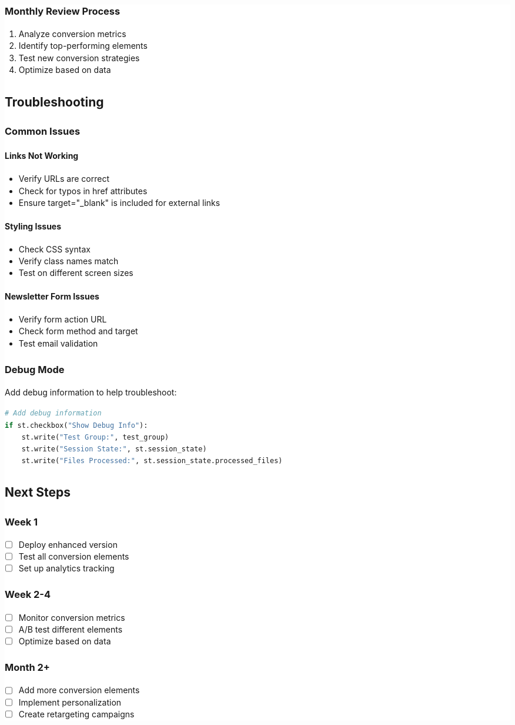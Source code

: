 ### Monthly Review Process
1. Analyze conversion metrics
2. Identify top-performing elements
3. Test new conversion strategies
4. Optimize based on data

## Troubleshooting

### Common Issues

#### Links Not Working
- Verify URLs are correct
- Check for typos in href attributes
- Ensure target="_blank" is included for external links

#### Styling Issues
- Check CSS syntax
- Verify class names match
- Test on different screen sizes

#### Newsletter Form Issues
- Verify form action URL
- Check form method and target
- Test email validation

### Debug Mode
Add debug information to help troubleshoot:

```python
# Add debug information
if st.checkbox("Show Debug Info"):
    st.write("Test Group:", test_group)
    st.write("Session State:", st.session_state)
    st.write("Files Processed:", st.session_state.processed_files)
```

## Next Steps

### Week 1
- [ ] Deploy enhanced version
- [ ] Test all conversion elements
- [ ] Set up analytics tracking

### Week 2-4
- [ ] Monitor conversion metrics
- [ ] A/B test different elements
- [ ] Optimize based on data

### Month 2+
- [ ] Add more conversion elements
- [ ] Implement personalization
- [ ] Create retargeting campaigns
